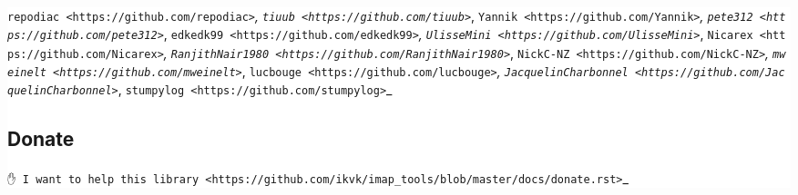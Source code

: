 `repodiac <https://github.com/repodiac>`_,
`tiuub <https://github.com/tiuub>`_,
`Yannik <https://github.com/Yannik>`_,
`pete312 <https://github.com/pete312>`_,
`edkedk99 <https://github.com/edkedk99>`_,
`UlisseMini <https://github.com/UlisseMini>`_,
`Nicarex <https://github.com/Nicarex>`_,
`RanjithNair1980 <https://github.com/RanjithNair1980>`_,
`NickC-NZ <https://github.com/NickC-NZ>`_,
`mweinelt <https://github.com/mweinelt>`_,
`lucbouge <https://github.com/lucbouge>`_,
`JacquelinCharbonnel <https://github.com/JacquelinCharbonnel>`_,
`stumpylog <https://github.com/stumpylog>`_

Donate
------
`✋ I want to help this library <https://github.com/ikvk/imap_tools/blob/master/docs/donate.rst>`_
